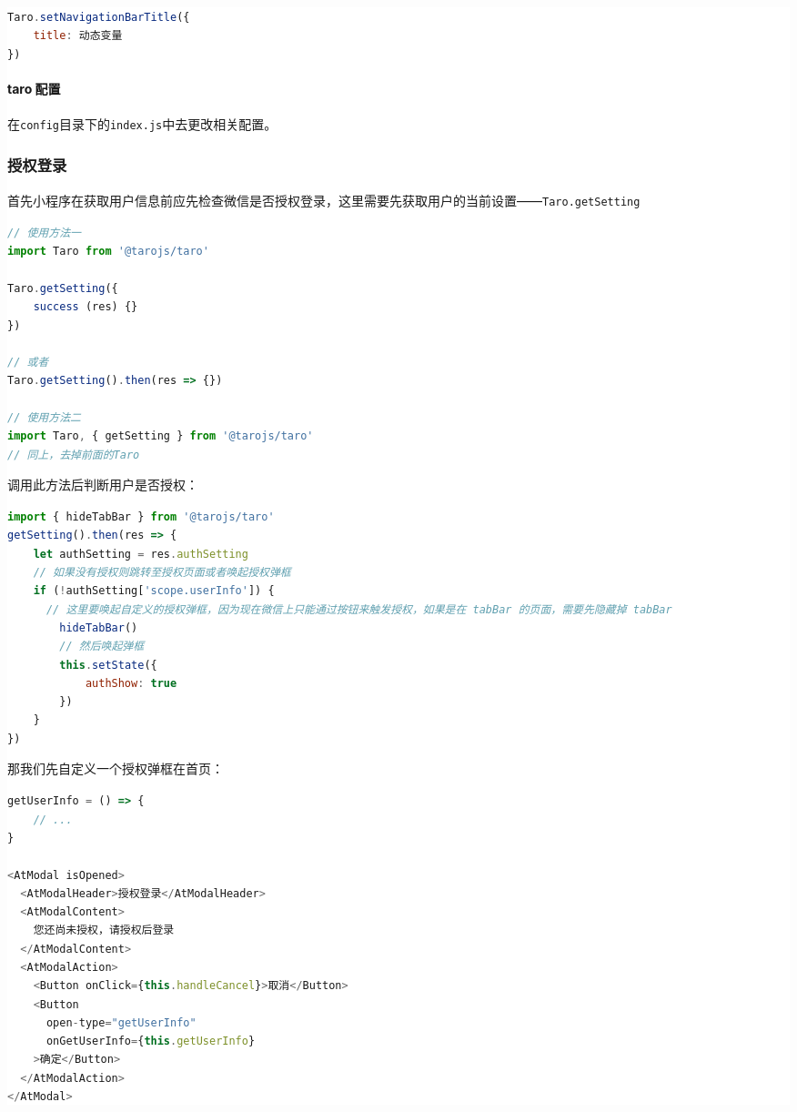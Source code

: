 ```javascript
Taro.setNavigationBarTitle({
    title: 动态变量
})
```

  #### taro 配置

在`config`目录下的`index.js`中去更改相关配置。

### 授权登录

首先小程序在获取用户信息前应先检查微信是否授权登录，这里需要先获取用户的当前设置——`Taro.getSetting`

```javascript
// 使用方法一
import Taro from '@tarojs/taro'

Taro.getSetting({
    success (res) {}
})

// 或者
Taro.getSetting().then(res => {})

// 使用方法二
import Taro, { getSetting } from '@tarojs/taro'
// 同上，去掉前面的Taro
```

调用此方法后判断用户是否授权：

```javascript
import { hideTabBar } from '@tarojs/taro'
getSetting().then(res => {
    let authSetting = res.authSetting
    // 如果没有授权则跳转至授权页面或者唤起授权弹框
    if (!authSetting['scope.userInfo']) {
      // 这里要唤起自定义的授权弹框，因为现在微信上只能通过按钮来触发授权，如果是在 tabBar 的页面，需要先隐藏掉 tabBar
        hideTabBar()
        // 然后唤起弹框
        this.setState({
            authShow: true
        })
    }
})
```

那我们先自定义一个授权弹框在首页：

```javascript
getUserInfo = () => {
    // ...
}

<AtModal isOpened>
  <AtModalHeader>授权登录</AtModalHeader>
  <AtModalContent>
    您还尚未授权，请授权后登录
  </AtModalContent>
  <AtModalAction>
    <Button onClick={this.handleCancel}>取消</Button>
    <Button
	  open-type="getUserInfo"
	  onGetUserInfo={this.getUserInfo}
 	>确定</Button>
  </AtModalAction>
</AtModal>
```